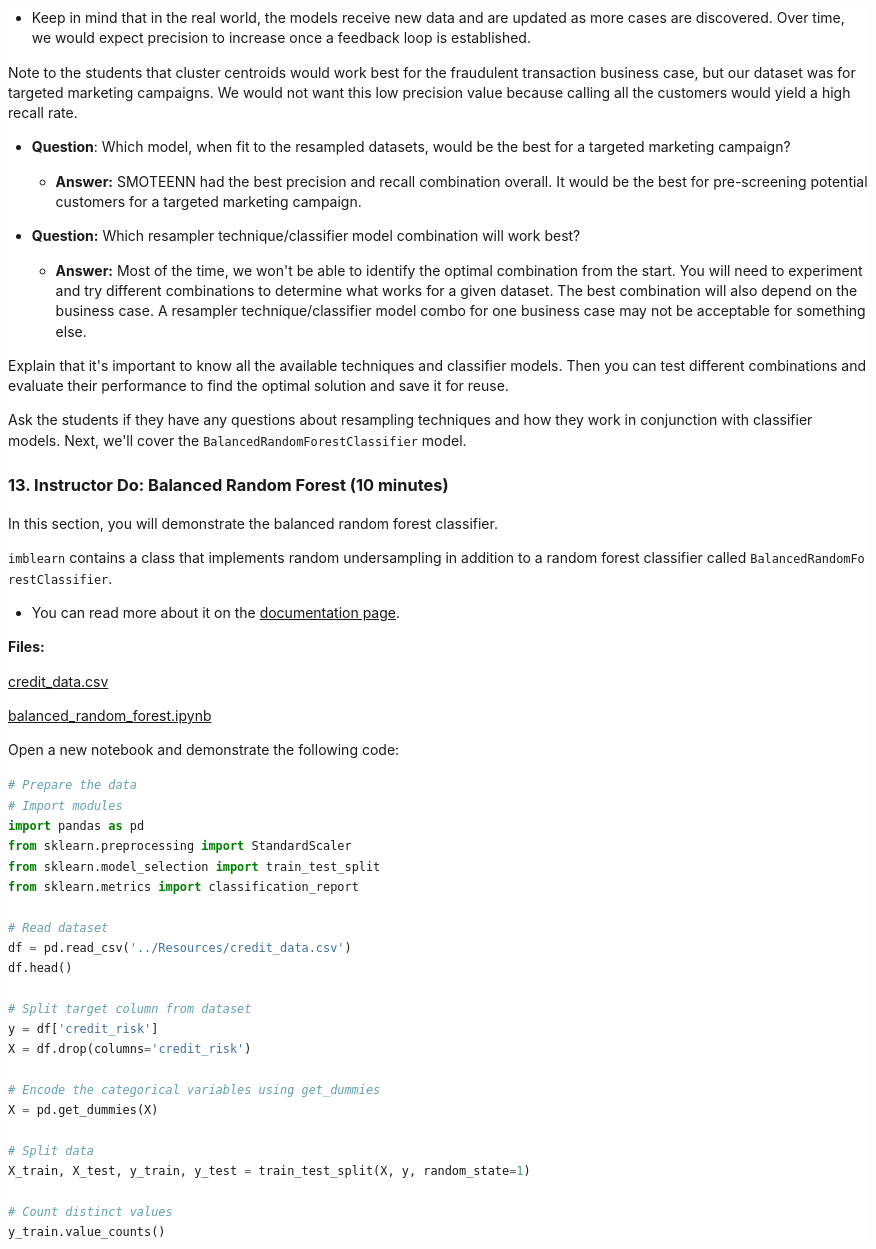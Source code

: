 * Keep in mind that in the real world, the models receive new data and are updated as more cases are discovered. Over time, we would expect precision to increase once a feedback loop is established.

Note to the students that cluster centroids would work best for the fraudulent transaction business case, but our dataset was for targeted marketing campaigns. We would not want this low precision value because calling all the customers would yield a high recall rate.

* **Question**: Which model, when fit to the resampled datasets, would be the best for a targeted marketing campaign?

  * **Answer:** SMOTEENN had the best precision and recall combination overall. It would be the best for pre-screening potential customers for a targeted marketing campaign.

* **Question:** Which resampler technique/classifier model combination will work best?

  * **Answer:** Most of the time, we won't be able to identify the optimal combination from the start. You will need to experiment and try different combinations to determine what works for a given dataset. The best combination will also depend on the business case. A resampler technique/classifier model combo for one business case may not be acceptable for something else.

Explain that it's important to know all the available techniques and classifier models. Then you can test different combinations and evaluate their performance to find the optimal solution and save it for reuse.

Ask the students if they have any questions about resampling techniques and how they work in conjunction with classifier models. Next, we'll cover the `BalancedRandomForestClassifier` model.

### 13. Instructor Do: Balanced Random Forest (10 minutes)

In this section, you will demonstrate the balanced random forest classifier.

`imblearn` contains a class that implements random undersampling in addition to a random forest classifier called `BalancedRandomForestClassifier`.

* You can read more about it on the [documentation page](https://imbalanced-learn.org/stable/references/generated/imblearn.ensemble.BalancedRandomForestClassifier.html).

**Files:**

[credit_data.csv](./Activities/07-Ins_Balanced_Random_Forest/Resources/credit_data.csv)

[balanced_random_forest.ipynb](./Activities/07-Ins_Balanced_Random_Forest/Solved/balanced_random_forest.ipynb)

Open a new notebook and demonstrate the following code:

```python
# Prepare the data
# Import modules
import pandas as pd
from sklearn.preprocessing import StandardScaler
from sklearn.model_selection import train_test_split
from sklearn.metrics import classification_report

# Read dataset
df = pd.read_csv('../Resources/credit_data.csv')
df.head()

# Split target column from dataset
y = df['credit_risk']
X = df.drop(columns='credit_risk')

# Encode the categorical variables using get_dummies
X = pd.get_dummies(X)

# Split data
X_train, X_test, y_train, y_test = train_test_split(X, y, random_state=1)

# Count distinct values
y_train.value_counts()
```